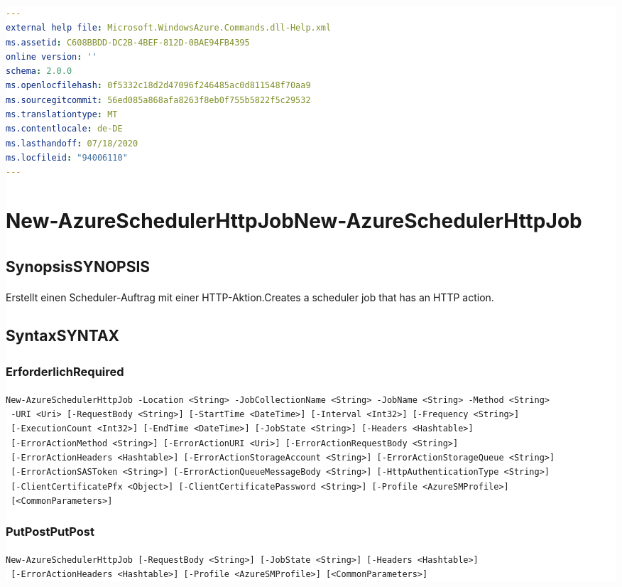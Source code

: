 ```yaml
---
external help file: Microsoft.WindowsAzure.Commands.dll-Help.xml
ms.assetid: C608BBDD-DC2B-4BEF-812D-0BAE94FB4395
online version: ''
schema: 2.0.0
ms.openlocfilehash: 0f5332c18d2d47096f246485ac0d811548f70aa9
ms.sourcegitcommit: 56ed085a868afa8263f8eb0f755b5822f5c29532
ms.translationtype: MT
ms.contentlocale: de-DE
ms.lasthandoff: 07/18/2020
ms.locfileid: "94006110"
---
```

# <span data-ttu-id="7f804-101">New-AzureSchedulerHttpJob</span><span class="sxs-lookup"><span data-stu-id="7f804-101">New-AzureSchedulerHttpJob</span></span>

## <span data-ttu-id="7f804-102">Synopsis</span><span class="sxs-lookup"><span data-stu-id="7f804-102">SYNOPSIS</span></span>
<span data-ttu-id="7f804-103">Erstellt einen Scheduler-Auftrag mit einer HTTP-Aktion.</span><span class="sxs-lookup"><span data-stu-id="7f804-103">Creates a scheduler job that has an HTTP action.</span></span>

## <span data-ttu-id="7f804-104">Syntax</span><span class="sxs-lookup"><span data-stu-id="7f804-104">SYNTAX</span></span>

### <span data-ttu-id="7f804-105">Erforderlich</span><span class="sxs-lookup"><span data-stu-id="7f804-105">Required</span></span>
```
New-AzureSchedulerHttpJob -Location <String> -JobCollectionName <String> -JobName <String> -Method <String>
 -URI <Uri> [-RequestBody <String>] [-StartTime <DateTime>] [-Interval <Int32>] [-Frequency <String>]
 [-ExecutionCount <Int32>] [-EndTime <DateTime>] [-JobState <String>] [-Headers <Hashtable>]
 [-ErrorActionMethod <String>] [-ErrorActionURI <Uri>] [-ErrorActionRequestBody <String>]
 [-ErrorActionHeaders <Hashtable>] [-ErrorActionStorageAccount <String>] [-ErrorActionStorageQueue <String>]
 [-ErrorActionSASToken <String>] [-ErrorActionQueueMessageBody <String>] [-HttpAuthenticationType <String>]
 [-ClientCertificatePfx <Object>] [-ClientCertificatePassword <String>] [-Profile <AzureSMProfile>]
 [<CommonParameters>]
```

### <span data-ttu-id="7f804-106">PutPost</span><span class="sxs-lookup"><span data-stu-id="7f804-106">PutPost</span></span>
```
New-AzureSchedulerHttpJob [-RequestBody <String>] [-JobState <String>] [-Headers <Hashtable>]
 [-ErrorActionHeaders <Hashtable>] [-Profile <AzureSMProfile>] [<CommonParameters>]
```
